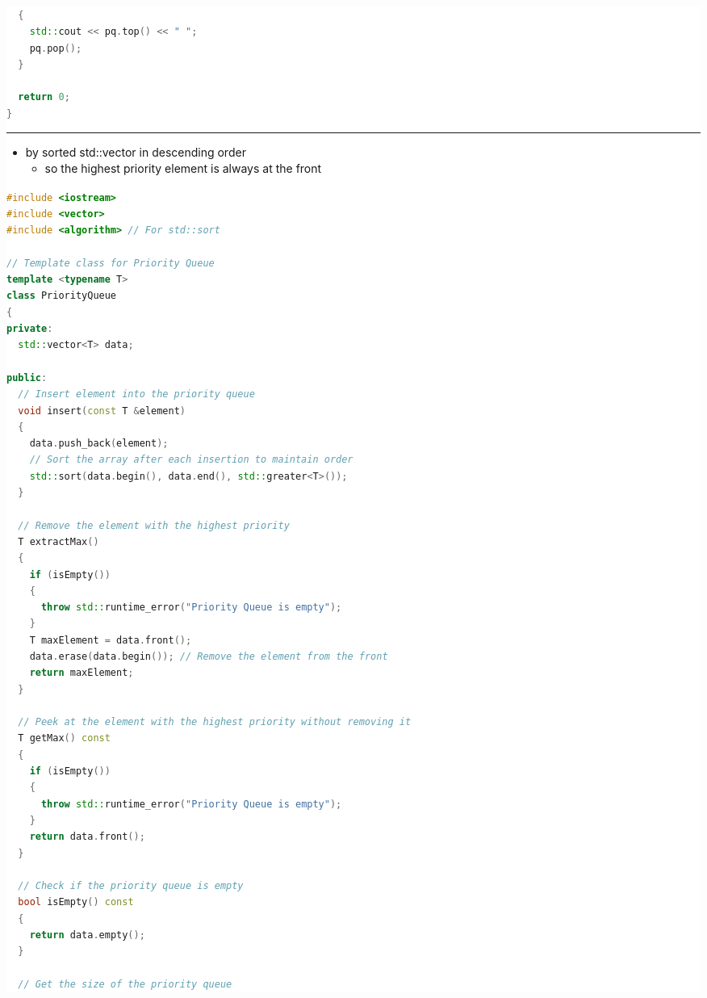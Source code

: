 ```c++
  {
    std::cout << pq.top() << " ";
    pq.pop();
  }

  return 0;
}
```

---

- by sorted std::vector in descending order
  - so the highest priority element is always at the front

```c++
#include <iostream>
#include <vector>
#include <algorithm> // For std::sort

// Template class for Priority Queue
template <typename T>
class PriorityQueue
{
private:
  std::vector<T> data;

public:
  // Insert element into the priority queue
  void insert(const T &element)
  {
    data.push_back(element);
    // Sort the array after each insertion to maintain order
    std::sort(data.begin(), data.end(), std::greater<T>());
  }

  // Remove the element with the highest priority
  T extractMax()
  {
    if (isEmpty())
    {
      throw std::runtime_error("Priority Queue is empty");
    }
    T maxElement = data.front();
    data.erase(data.begin()); // Remove the element from the front
    return maxElement;
  }

  // Peek at the element with the highest priority without removing it
  T getMax() const
  {
    if (isEmpty())
    {
      throw std::runtime_error("Priority Queue is empty");
    }
    return data.front();
  }

  // Check if the priority queue is empty
  bool isEmpty() const
  {
    return data.empty();
  }

  // Get the size of the priority queue
```